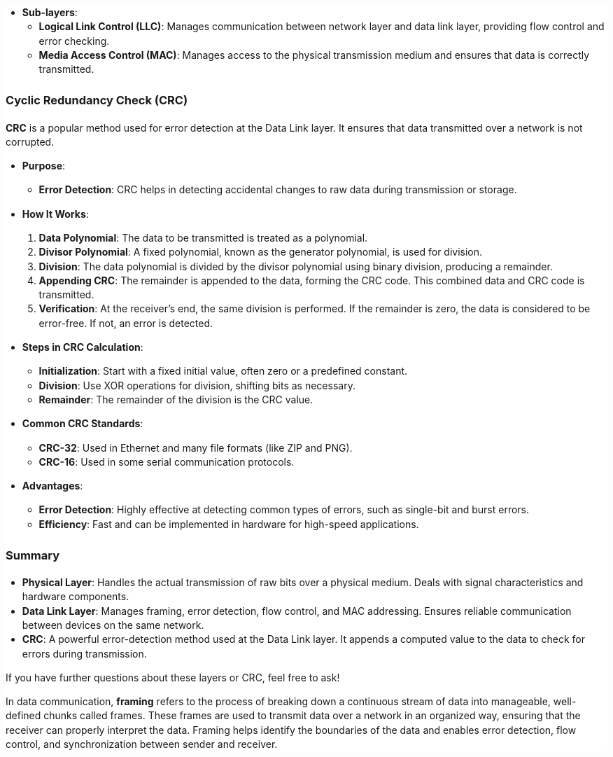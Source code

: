 - **Sub-layers**:
  - **Logical Link Control (LLC)**: Manages communication between network layer and data link layer, providing flow control and error checking.
  - **Media Access Control (MAC)**: Manages access to the physical transmission medium and ensures that data is correctly transmitted.

### **Cyclic Redundancy Check (CRC)**

**CRC** is a popular method used for error detection at the Data Link layer. It ensures that data transmitted over a network is not corrupted.

- **Purpose**:
  - **Error Detection**: CRC helps in detecting accidental changes to raw data during transmission or storage.

- **How It Works**:
  1. **Data Polynomial**: The data to be transmitted is treated as a polynomial.
  2. **Divisor Polynomial**: A fixed polynomial, known as the generator polynomial, is used for division.
  3. **Division**: The data polynomial is divided by the divisor polynomial using binary division, producing a remainder.
  4. **Appending CRC**: The remainder is appended to the data, forming the CRC code. This combined data and CRC code is transmitted.
  5. **Verification**: At the receiver’s end, the same division is performed. If the remainder is zero, the data is considered to be error-free. If not, an error is detected.

- **Steps in CRC Calculation**:
  - **Initialization**: Start with a fixed initial value, often zero or a predefined constant.
  - **Division**: Use XOR operations for division, shifting bits as necessary.
  - **Remainder**: The remainder of the division is the CRC value.

- **Common CRC Standards**:
  - **CRC-32**: Used in Ethernet and many file formats (like ZIP and PNG).
  - **CRC-16**: Used in some serial communication protocols.

- **Advantages**:
  - **Error Detection**: Highly effective at detecting common types of errors, such as single-bit and burst errors.
  - **Efficiency**: Fast and can be implemented in hardware for high-speed applications.

### **Summary**

- **Physical Layer**: Handles the actual transmission of raw bits over a physical medium. Deals with signal characteristics and hardware components.
- **Data Link Layer**: Manages framing, error detection, flow control, and MAC addressing. Ensures reliable communication between devices on the same network.
- **CRC**: A powerful error-detection method used at the Data Link layer. It appends a computed value to the data to check for errors during transmission.

If you have further questions about these layers or CRC, feel free to ask!


In data communication, **framing** refers to the process of breaking down a continuous stream of data into manageable, well-defined chunks called frames. These frames are used to transmit data over a network in an organized way, ensuring that the receiver can properly interpret the data. Framing helps identify the boundaries of the data and enables error detection, flow control, and synchronization between sender and receiver.
